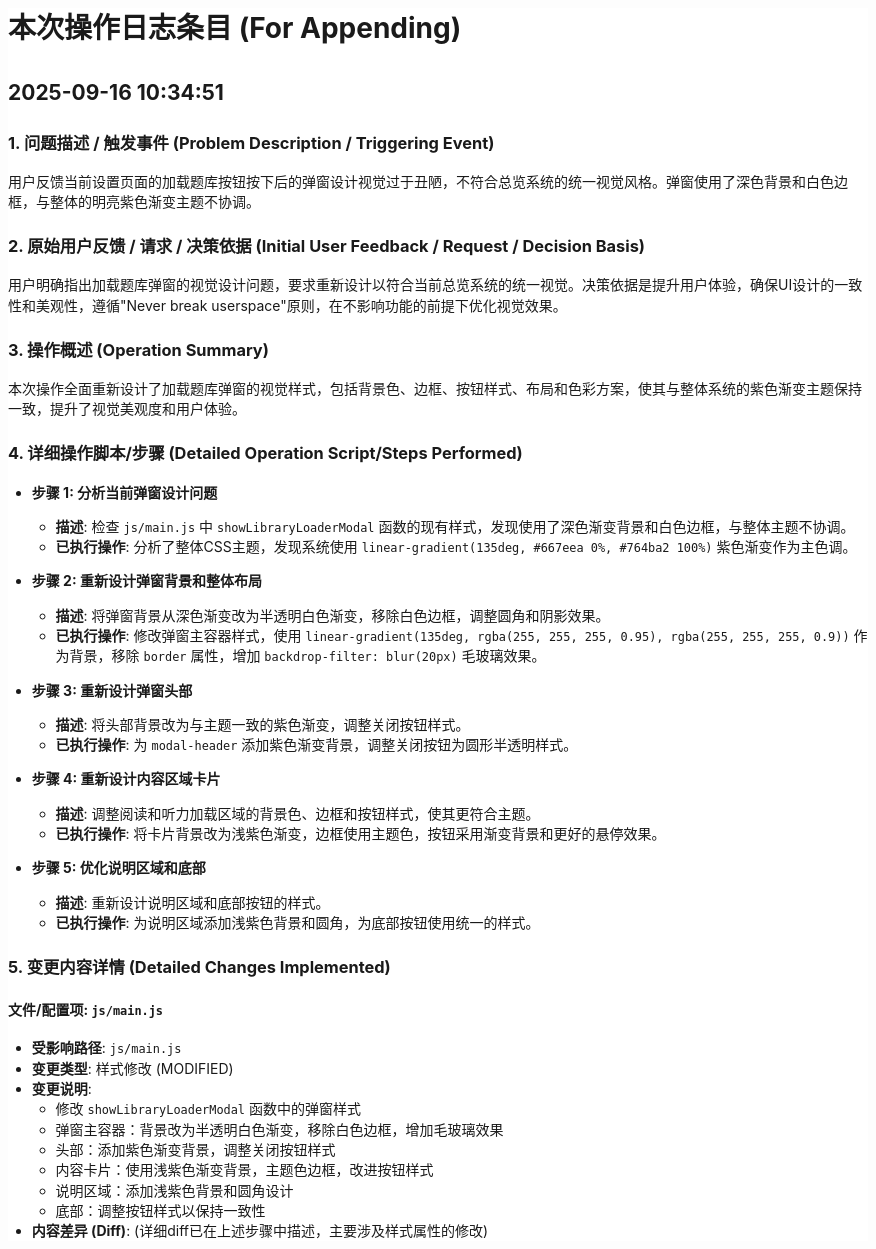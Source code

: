 
# 本次操作日志条目 (For Appending)

## 2025-09-16 10:34:51
### 1. 问题描述 / 触发事件 (Problem Description / Triggering Event)
用户反馈当前设置页面的加载题库按钮按下后的弹窗设计视觉过于丑陋，不符合总览系统的统一视觉风格。弹窗使用了深色背景和白色边框，与整体的明亮紫色渐变主题不协调。

### 2. 原始用户反馈 / 请求 / 决策依据 (Initial User Feedback / Request / Decision Basis)
用户明确指出加载题库弹窗的视觉设计问题，要求重新设计以符合当前总览系统的统一视觉。决策依据是提升用户体验，确保UI设计的一致性和美观性，遵循"Never break userspace"原则，在不影响功能的前提下优化视觉效果。

### 3. 操作概述 (Operation Summary)
本次操作全面重新设计了加载题库弹窗的视觉样式，包括背景色、边框、按钮样式、布局和色彩方案，使其与整体系统的紫色渐变主题保持一致，提升了视觉美观度和用户体验。

### 4. 详细操作脚本/步骤 (Detailed Operation Script/Steps Performed)
- **步骤 1: 分析当前弹窗设计问题**
  - **描述**: 检查 `js/main.js` 中 `showLibraryLoaderModal` 函数的现有样式，发现使用了深色渐变背景和白色边框，与整体主题不协调。
  - **已执行操作**: 分析了整体CSS主题，发现系统使用 `linear-gradient(135deg, #667eea 0%, #764ba2 100%)` 紫色渐变作为主色调。

- **步骤 2: 重新设计弹窗背景和整体布局**
  - **描述**: 将弹窗背景从深色渐变改为半透明白色渐变，移除白色边框，调整圆角和阴影效果。
  - **已执行操作**: 修改弹窗主容器样式，使用 `linear-gradient(135deg, rgba(255, 255, 255, 0.95), rgba(255, 255, 255, 0.9))` 作为背景，移除 `border` 属性，增加 `backdrop-filter: blur(20px)` 毛玻璃效果。

- **步骤 3: 重新设计弹窗头部**
  - **描述**: 将头部背景改为与主题一致的紫色渐变，调整关闭按钮样式。
  - **已执行操作**: 为 `modal-header` 添加紫色渐变背景，调整关闭按钮为圆形半透明样式。

- **步骤 4: 重新设计内容区域卡片**
  - **描述**: 调整阅读和听力加载区域的背景色、边框和按钮样式，使其更符合主题。
  - **已执行操作**: 将卡片背景改为浅紫色渐变，边框使用主题色，按钮采用渐变背景和更好的悬停效果。

- **步骤 5: 优化说明区域和底部**
  - **描述**: 重新设计说明区域和底部按钮的样式。
  - **已执行操作**: 为说明区域添加浅紫色背景和圆角，为底部按钮使用统一的样式。

### 5. 变更内容详情 (Detailed Changes Implemented)
#### 文件/配置项: `js/main.js`
- **受影响路径**: `js/main.js`
- **变更类型**: 样式修改 (MODIFIED)
- **变更说明**:
  - 修改 `showLibraryLoaderModal` 函数中的弹窗样式
  - 弹窗主容器：背景改为半透明白色渐变，移除白色边框，增加毛玻璃效果
  - 头部：添加紫色渐变背景，调整关闭按钮样式
  - 内容卡片：使用浅紫色渐变背景，主题色边框，改进按钮样式
  - 说明区域：添加浅紫色背景和圆角设计
  - 底部：调整按钮样式以保持一致性
- **内容差异 (Diff)**: (详细diff已在上述步骤中描述，主要涉及样式属性的修改)
